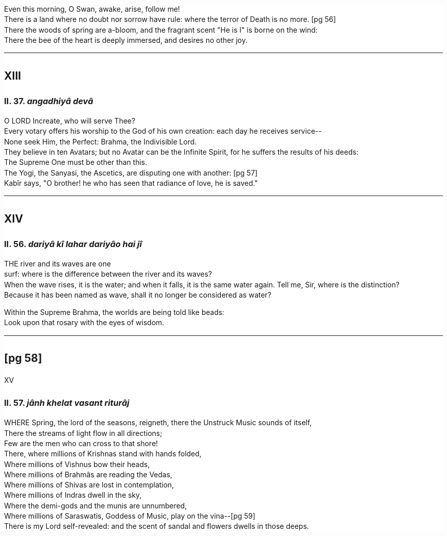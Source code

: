 Even this morning, O Swan, awake, arise, follow me!  
There is a land where no doubt nor sorrow have rule: where the terror of Death is no more. [pg 56]  
There the woods of spring are a-bloom, and the fragrant scent "He is I" is borne on the wind:  
There the bee of the heart is deeply immersed, and desires no other joy.  

* * *

## XIII  

### II. 37. *a**n**ga**d**hiyâ devâ*  

O LORD Increate, who will serve Thee?  
Every votary offers his worship to the God of his own creation: each day he receives service--  
None seek Him, the Perfect: Brahma, the Indivisible Lord.  
They believe in ten Avatars; but no Avatar can be the Infinite Spirit, for he suffers the results of his deeds:  
The Supreme One must be other than this.  
The Yogi, the Sanyasi, the Ascetics, are disputing one with another: [pg 57]  
Kabîr says, "O brother! he who has seen that radiance of love, he is saved."  

* * *

## XIV  

### II. 56. *dariyâ kî lahar dariyâo hai jî*  

THE river and its waves are one  
surf: where is the difference between the river and its waves?  
When the wave rises, it is the water; and when it falls, it is the same water again. Tell me, Sir, where is the distinction?  
Because it has been named as wave, shall it no longer be considered as water?  

Within the Supreme Brahma, the worlds are being told like beads:  
Look upon that rosary with the eyes of wisdom.  

* * *

## [pg 58]  

XV  

### II. 57. *jânh khelat vasant **r**iturâj*  

WHERE Spring, the lord of the seasons, reigneth, there the Unstruck Music sounds of itself,  
There the streams of light flow in all directions;  
Few are the men who can cross to that shore!  
There, where millions of Krishnas stand with hands folded,  
Where millions of Vishnus bow their heads,  
Where millions of Brahmâs are reading the Vedas,  
Where millions of Shivas are lost in contemplation,  
Where millions of Indras dwell in the sky,  
Where the demi-gods and the munis are unnumbered,  
Where millions of Saraswatis, Goddess of Music, play on the vina--[pg 59]  
There is my Lord self-revealed: and the scent of sandal and flowers dwells in those deeps.  
